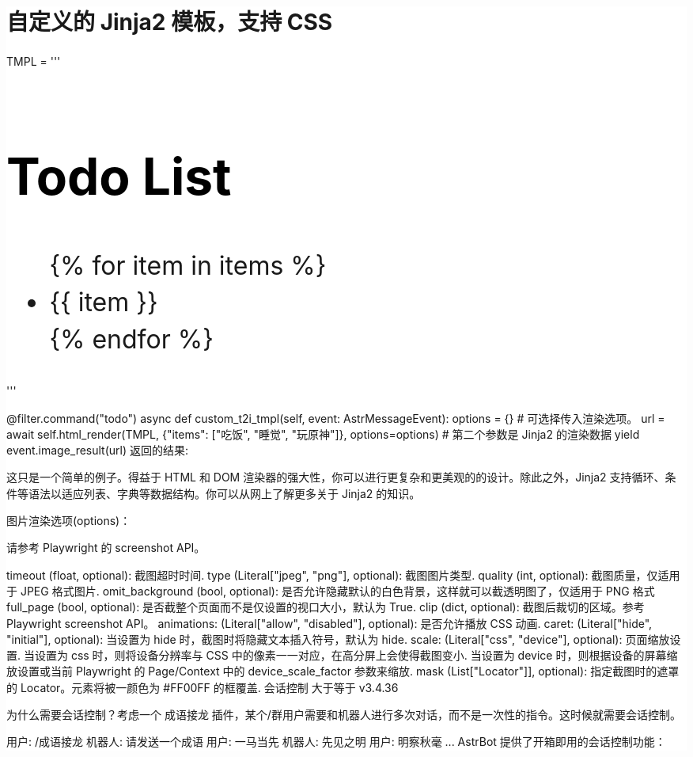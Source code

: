 
# 自定义的 Jinja2 模板，支持 CSS
TMPL = '''
<div style="font-size: 32px;">
<h1 style="color: black">Todo List</h1>

<ul>
{% for item in items %}
    <li>{{ item }}</li>
{% endfor %}
</div>
'''

@filter.command("todo")
async def custom_t2i_tmpl(self, event: AstrMessageEvent):
    options = {} # 可选择传入渲染选项。
    url = await self.html_render(TMPL, {"items": ["吃饭", "睡觉", "玩原神"]}, options=options) # 第二个参数是 Jinja2 的渲染数据
    yield event.image_result(url)
返回的结果:



这只是一个简单的例子。得益于 HTML 和 DOM 渲染器的强大性，你可以进行更复杂和更美观的的设计。除此之外，Jinja2 支持循环、条件等语法以适应列表、字典等数据结构。你可以从网上了解更多关于 Jinja2 的知识。

图片渲染选项(options)：

请参考 Playwright 的 screenshot API。

timeout (float, optional): 截图超时时间.
type (Literal["jpeg", "png"], optional): 截图图片类型.
quality (int, optional): 截图质量，仅适用于 JPEG 格式图片.
omit_background (bool, optional): 是否允许隐藏默认的白色背景，这样就可以截透明图了，仅适用于 PNG 格式
full_page (bool, optional): 是否截整个页面而不是仅设置的视口大小，默认为 True.
clip (dict, optional): 截图后裁切的区域。参考 Playwright screenshot API。
animations: (Literal["allow", "disabled"], optional): 是否允许播放 CSS 动画.
caret: (Literal["hide", "initial"], optional): 当设置为 hide 时，截图时将隐藏文本插入符号，默认为 hide.
scale: (Literal["css", "device"], optional): 页面缩放设置. 当设置为 css 时，则将设备分辨率与 CSS 中的像素一一对应，在高分屏上会使得截图变小. 当设置为 device 时，则根据设备的屏幕缩放设置或当前 Playwright 的 Page/Context 中的 device_scale_factor 参数来缩放.
mask (List["Locator"]], optional): 指定截图时的遮罩的 Locator。元素将被一颜色为 #FF00FF 的框覆盖.
会话控制
大于等于 v3.4.36

为什么需要会话控制？考虑一个 成语接龙 插件，某个/群用户需要和机器人进行多次对话，而不是一次性的指令。这时候就需要会话控制。


用户: /成语接龙
机器人: 请发送一个成语
用户: 一马当先
机器人: 先见之明
用户: 明察秋毫
...
AstrBot 提供了开箱即用的会话控制功能：
